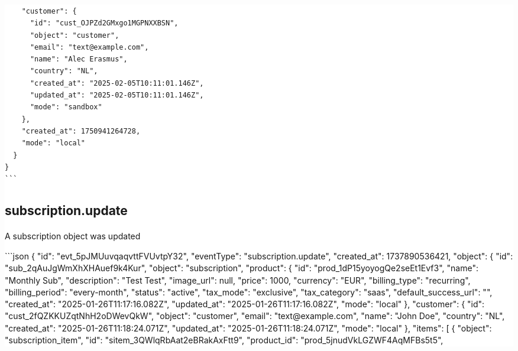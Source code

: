         "customer": {
          "id": "cust_OJPZd2GMxgo1MGPNXXBSN",
          "object": "customer",
          "email": "text@example.com",
          "name": "Alec Erasmus",
          "country": "NL",
          "created_at": "2025-02-05T10:11:01.146Z",
          "updated_at": "2025-02-05T10:11:01.146Z",
          "mode": "sandbox"
        },
        "created_at": 1750941264728,
        "mode": "local"
      }
    }
    ```
  </Accordion>
</AccordionGroup>

## subscription.update

A subscription object was updated

<AccordionGroup>
  <Accordion title="Sample Request Body">
    ```json
    {
    "id": "evt_5pJMUuvqaqvttFVUvtpY32",
    "eventType": "subscription.update",
    "created_at": 1737890536421,
    "object": {
      "id": "sub_2qAuJgWmXhXHAuef9k4Kur",
      "object": "subscription",
      "product": {
        "id": "prod_1dP15yoyogQe2seEt1Evf3",
        "name": "Monthly Sub",
        "description": "Test Test",
        "image_url": null,
        "price": 1000,
        "currency": "EUR",
        "billing_type": "recurring",
        "billing_period": "every-month",
        "status": "active",
        "tax_mode": "exclusive",
        "tax_category": "saas",
        "default_success_url": "",
        "created_at": "2025-01-26T11:17:16.082Z",
        "updated_at": "2025-01-26T11:17:16.082Z",
        "mode": "local"
      },
      "customer": {
        "id": "cust_2fQZKKUZqtNhH2oDWevQkW",
        "object": "customer",
        "email": "text@example.com",
        "name": "John Doe",
        "country": "NL",
        "created_at": "2025-01-26T11:18:24.071Z",
        "updated_at": "2025-01-26T11:18:24.071Z",
        "mode": "local"
      },
      "items": [
        {
          "object": "subscription_item",
          "id": "sitem_3QWlqRbAat2eBRakAxFtt9",
          "product_id": "prod_5jnudVkLGZWF4AqMFBs5t5",